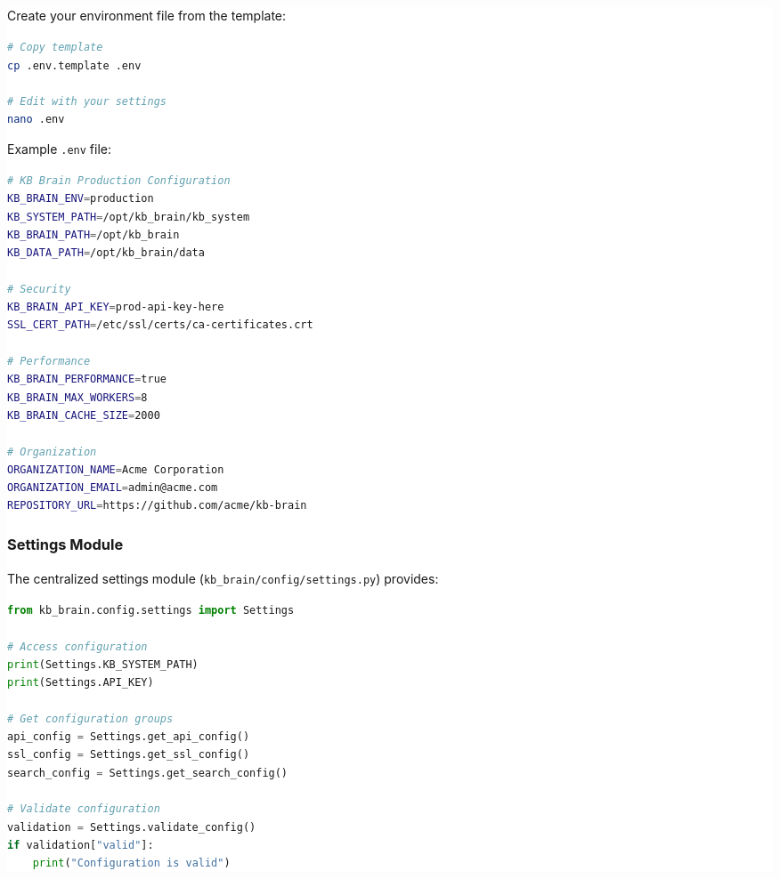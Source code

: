 Create your environment file from the template:

```bash
# Copy template
cp .env.template .env

# Edit with your settings
nano .env
```

Example `.env` file:
```bash
# KB Brain Production Configuration
KB_BRAIN_ENV=production
KB_SYSTEM_PATH=/opt/kb_brain/kb_system
KB_BRAIN_PATH=/opt/kb_brain
KB_DATA_PATH=/opt/kb_brain/data

# Security
KB_BRAIN_API_KEY=prod-api-key-here
SSL_CERT_PATH=/etc/ssl/certs/ca-certificates.crt

# Performance
KB_BRAIN_PERFORMANCE=true
KB_BRAIN_MAX_WORKERS=8
KB_BRAIN_CACHE_SIZE=2000

# Organization
ORGANIZATION_NAME=Acme Corporation
ORGANIZATION_EMAIL=admin@acme.com
REPOSITORY_URL=https://github.com/acme/kb-brain
```

### Settings Module

The centralized settings module (`kb_brain/config/settings.py`) provides:

```python
from kb_brain.config.settings import Settings

# Access configuration
print(Settings.KB_SYSTEM_PATH)
print(Settings.API_KEY)

# Get configuration groups
api_config = Settings.get_api_config()
ssl_config = Settings.get_ssl_config()
search_config = Settings.get_search_config()

# Validate configuration
validation = Settings.validate_config()
if validation["valid"]:
    print("Configuration is valid")
```
